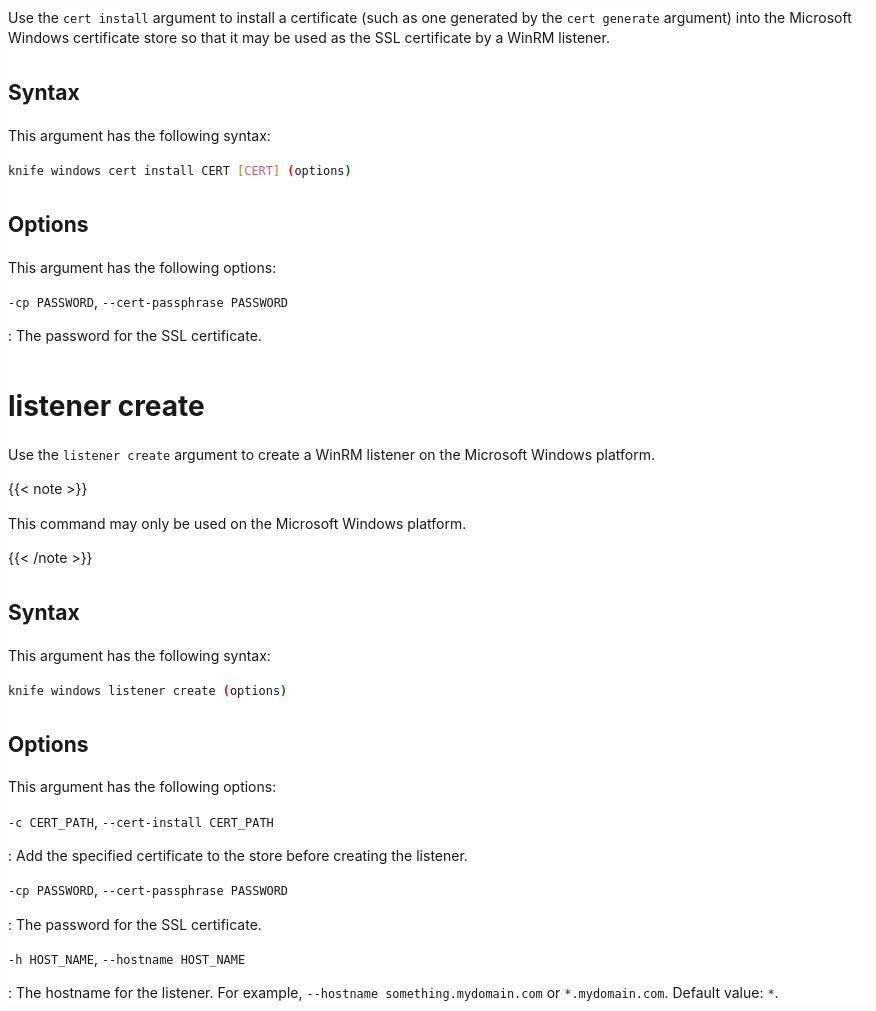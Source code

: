 Use the `cert install` argument to install a certificate (such as one
generated by the `cert generate` argument) into the Microsoft Windows
certificate store so that it may be used as the SSL certificate by a
WinRM listener.

Syntax
------

This argument has the following syntax:

``` bash
knife windows cert install CERT [CERT] (options)
```

Options
-------

This argument has the following options:

`-cp PASSWORD`, `--cert-passphrase PASSWORD`

:   The password for the SSL certificate.

listener create
===============

Use the `listener create` argument to create a WinRM listener on the
Microsoft Windows platform.

{{< note >}}

This command may only be used on the Microsoft Windows platform.

{{< /note >}}

Syntax
------

This argument has the following syntax:

``` bash
knife windows listener create (options)
```

Options
-------

This argument has the following options:

`-c CERT_PATH`, `--cert-install CERT_PATH`

:   Add the specified certificate to the store before creating the
    listener.

`-cp PASSWORD`, `--cert-passphrase PASSWORD`

:   The password for the SSL certificate.

`-h HOST_NAME`, `--hostname HOST_NAME`

:   The hostname for the listener. For example,
    `--hostname something.mydomain.com` or `*.mydomain.com`. Default
    value: `*`.
